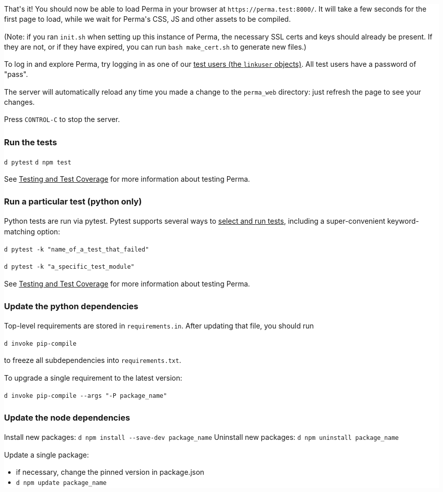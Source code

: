 That's it! You should now be able to load Perma in your browser at
`https://perma.test:8000/`. It will take a few seconds for the first page
to load, while we wait for Perma's CSS, JS and other assets to be compiled.

(Note: if you ran `init.sh` when setting up this instance of Perma, the necessary
SSL certs and keys should already be present. If they are not, or if they have
expired, you can run `bash make_cert.sh` to generate new files.)

To log in and explore Perma, try logging in as one of our
[test users (the `linkuser` objects)](https://github.com/harvard-lil/perma/blob/develop/perma_web/fixtures/users.json#L167). All test users have a password of "pass".

The server will automatically reload any time you made a change to the
`perma_web` directory: just refresh the page to see your changes.

Press `CONTROL-C` to stop the server.

### Run the tests

`d pytest`
`d npm test`

See [Testing and Test Coverage](#testing-and-test-coverage) for more
information about testing Perma.

### Run a particular test (python only)

Python tests are run via pytest. Pytest supports several ways to
[select and run tests](https://docs.pytest.org/en/latest/usage.html#specifying-tests-selecting-tests),
including a super-convenient keyword-matching option:

`d pytest -k "name_of_a_test_that_failed"`

`d pytest -k "a_specific_test_module"`

See [Testing and Test Coverage](#testing-and-test-coverage) for more
information about testing Perma.

### Update the python dependencies

Top-level requirements are stored in `requirements.in`. After updating that file, you should run

`d invoke pip-compile`

to freeze all subdependencies into `requirements.txt`.

To upgrade a single requirement to the latest version:

`d invoke pip-compile --args "-P package_name"`

### Update the node dependencies

Install new packages: `d npm install --save-dev package_name`
Uninstall new packages: `d npm uninstall package_name`

Update a single package:
- if necessary, change the pinned version in package.json
- `d npm update package_name`
